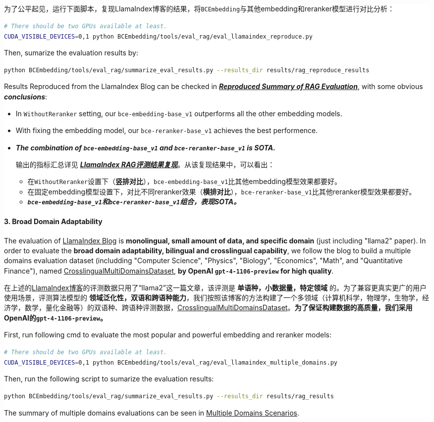   为了公平起见，运行下面脚本，复现LlamaIndex博客的结果，将`BCEmbedding`与其他embedding和reranker模型进行对比分析：

```bash
# There should be two GPUs available at least.
CUDA_VISIBLE_DEVICES=0,1 python BCEmbedding/tools/eval_rag/eval_llamaindex_reproduce.py
```

Then, sumarize the evaluation results by:
```bash
python BCEmbedding/tools/eval_rag/summarize_eval_results.py --results_dir results/rag_reproduce_results
```

Results Reproduced from the LlamaIndex Blog can be checked in ***[Reproduced Summary of RAG Evaluation](https://github.com/netease-youdao/BCEmbedding/blob/master/Docs/EvaluationSummary/rag_eval_reproduced_summary.md)***, with some obvious ***conclusions***:
- In `WithoutReranker` setting, our `bce-embedding-base_v1` outperforms all the other embedding models.
- With fixing the embedding model, our `bce-reranker-base_v1` achieves the best performence.
- ***The combination of `bce-embedding-base_v1` and `bce-reranker-base_v1` is SOTA.***

  输出的指标汇总详见 ***[LlamaIndex RAG评测结果复现](https://github.com/netease-youdao/BCEmbedding/blob/master/Docs/EvaluationSummary/rag_eval_reproduced_summary.md)***。从该复现结果中，可以看出：
  - 在`WithoutReranker`设置下（**竖排对比**），`bce-embedding-base_v1`比其他embedding模型效果都要好。
  - 在固定embedding模型设置下，对比不同reranker效果（**横排对比**），`bce-reranker-base_v1`比其他reranker模型效果都要好。
  - ***`bce-embedding-base_v1`和`bce-reranker-base_v1`组合，表现SOTA。***

#### 3. Broad Domain Adaptability

The evaluation of [LlamaIndex Blog](https://blog.llamaindex.ai/boosting-rag-picking-the-best-embedding-reranker-models-42d079022e83) is **monolingual, small amount of data, and specific domain** (just including "llama2" paper). In order to evaluate the **broad domain adaptability, bilingual and crosslingual capability**, we follow the blog to build a multiple domains evaluation dataset (includding "Computer Science", "Physics", "Biology", "Economics", "Math", and "Quantitative Finance"), named [CrosslingualMultiDomainsDataset](https://huggingface.co/datasets/maidalun1020/CrosslingualMultiDomainsDataset), **by OpenAI `gpt-4-1106-preview` for high quality**.

  在上述的[LlamaIndex博客](https://blog.llamaindex.ai/boosting-rag-picking-the-best-embedding-reranker-models-42d079022e83)的评测数据只用了“llama2”这一篇文章，该评测是 **单语种，小数据量，特定领域** 的。为了兼容更真实更广的用户使用场景，评测算法模型的 **领域泛化性，双语和跨语种能力**，我们按照该博客的方法构建了一个多领域（计算机科学，物理学，生物学，经济学，数学，量化金融等）的双语种、跨语种评测数据，[CrosslingualMultiDomainsDataset](https://huggingface.co/datasets/maidalun1020/CrosslingualMultiDomainsDataset)。**为了保证构建数据的高质量，我们采用OpenAI的`gpt-4-1106-preview`。**

First, run following cmd to evaluate the most popular and powerful embedding and reranker models:

```bash
# There should be two GPUs available at least.
CUDA_VISIBLE_DEVICES=0,1 python BCEmbedding/tools/eval_rag/eval_llamaindex_multiple_domains.py
```

Then, run the following script to sumarize the evaluation results:
```bash
python BCEmbedding/tools/eval_rag/summarize_eval_results.py --results_dir results/rag_results
```

The summary of multiple domains evaluations can be seen in <a href=#1-multiple-domains-scenarios>Multiple Domains Scenarios</a>.
